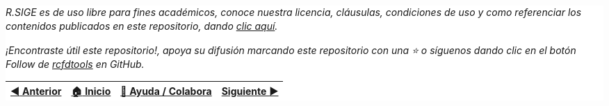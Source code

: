 
_R.SIGE es de uso libre para fines académicos, conoce nuestra licencia, cláusulas, condiciones de uso y como referenciar los contenidos publicados en este repositorio, dando [clic aquí](LICENSE.md)._

_¡Encontraste útil este repositorio!, apoya su difusión marcando este repositorio con una ⭐ o síguenos dando clic en el botón Follow de [rcfdtools](https://github.com/rcfdtools) en GitHub._

| [:arrow_backward: Anterior](../NAFacilities/Readme.md) | [:house: Inicio](../../README.md) | [:beginner: Ayuda / Colabora](https://github.com/rcfdtools/R.SIGE/discussions/47) | [Siguiente :arrow_forward:](../NASchoolRoute/Readme.md) |
|--------------------------------------------------------|-----------------------------------|-----------------------------------------------------------------------------------|---------------------------------------------------------|

[^1]: 